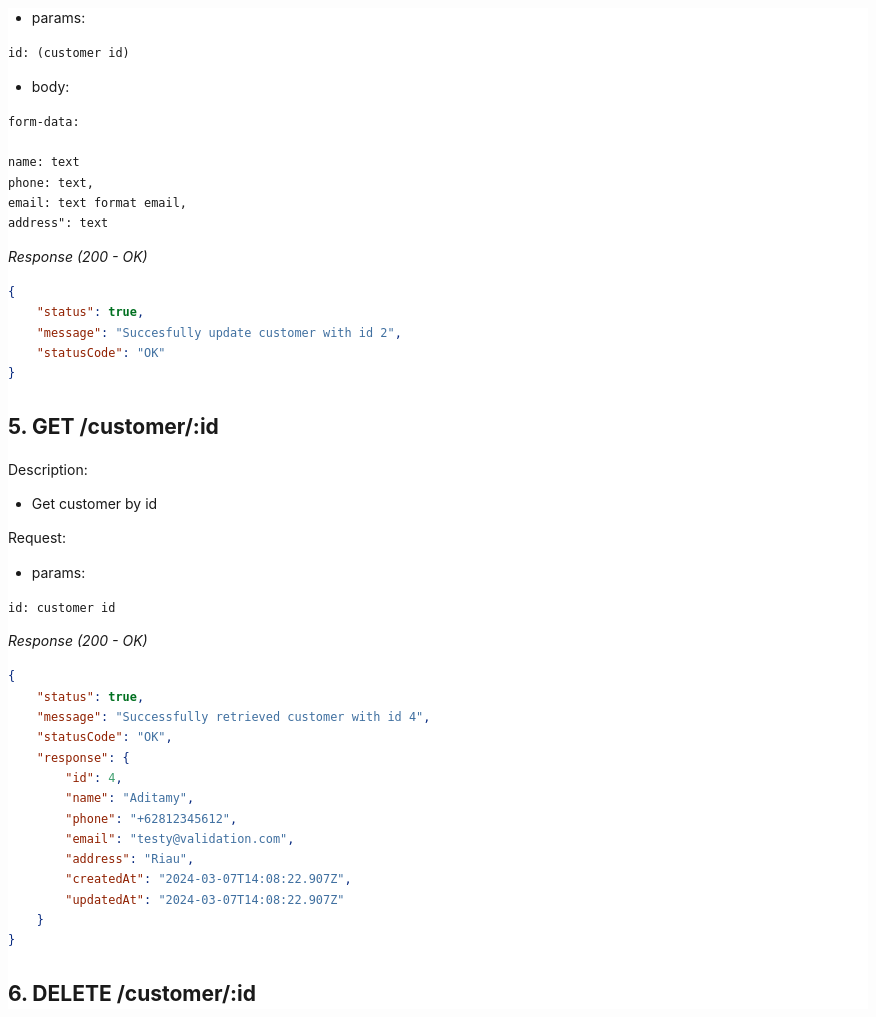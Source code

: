 - params:

```form
id: (customer id)
```

- body:

```form
form-data: 

name: text
phone: text,
email: text format email,
address": text
```

_Response (200 - OK)_

```json
{
    "status": true,
    "message": "Succesfully update customer with id 2",
    "statusCode": "OK"
}
```

## 5. GET /customer/:id

Description:
- Get customer by id

Request:

- params:
```form
id: customer id
```

_Response (200 - OK)_

```json
{
    "status": true,
    "message": "Successfully retrieved customer with id 4",
    "statusCode": "OK",
    "response": {
        "id": 4,
        "name": "Aditamy",
        "phone": "+62812345612",
        "email": "testy@validation.com",
        "address": "Riau",
        "createdAt": "2024-03-07T14:08:22.907Z",
        "updatedAt": "2024-03-07T14:08:22.907Z"
    }
}
```
## 6. DELETE /customer/:id
